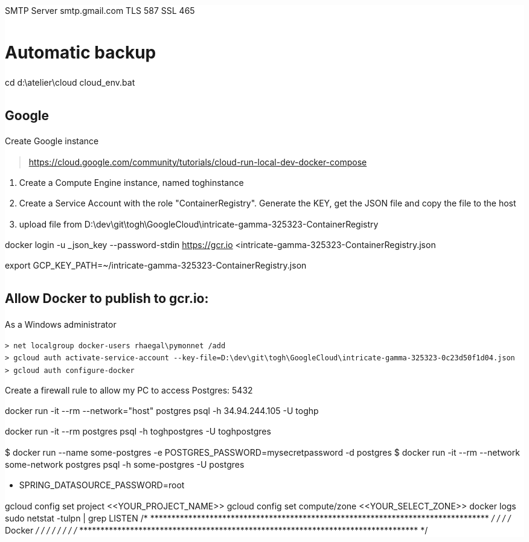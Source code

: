 SMTP Server smtp.gmail.com
TLS 587
SSL 465

# Automatic backup







cd d:\atelier\cloud cloud_env.bat

## Google
  Create Google instance

> https://cloud.google.com/community/tutorials/cloud-run-local-dev-docker-compose

1. Create a Compute Engine instance, named toghinstance

2. Create a Service Account with the role "ContainerRegistry". Generate the KEY, get the JSON file and copy the file to
   the host

3. upload file from D:\dev\git\togh\GoogleCloud\intricate-gamma-325323-ContainerRegistry

docker login -u _json_key --password-stdin https://gcr.io  <intricate-gamma-325323-ContainerRegistry.json

export GCP_KEY_PATH=~/intricate-gamma-325323-ContainerRegistry.json

## Allow Docker to publish to gcr.io:

As a Windows administrator

```
> net localgroup docker-users rhaegal\pymonnet /add
> gcloud auth activate-service-account --key-file=D:\dev\git\togh\GoogleCloud\intricate-gamma-325323-0c23d50f1d04.json
> gcloud auth configure-docker
```

Create a firewall rule to allow my PC to access Postgres: 5432

docker run -it --rm --network="host" postgres psql -h 34.94.244.105 -U toghp

docker run -it --rm postgres psql -h toghpostgres -U toghpostgres

$ docker run --name some-postgres -e POSTGRES_PASSWORD=mysecretpassword -d postgres $ docker run -it --rm --network
some-network postgres psql -h some-postgres -U postgres

- SPRING_DATASOURCE_PASSWORD=root

gcloud config set project <<YOUR_PROJECT_NAME>>
gcloud config set compute/zone <<YOUR_SELECT_ZONE>>
docker logs <containerid>
sudo netstat -tulpn | grep LISTEN /* ******************************************************************************** */
/*                                                                                  */ /*
Docker                                                                            */
/*                                                                                  */
/*                                                                                  */
/*                                                                                  */
/* ******************************************************************************** */
